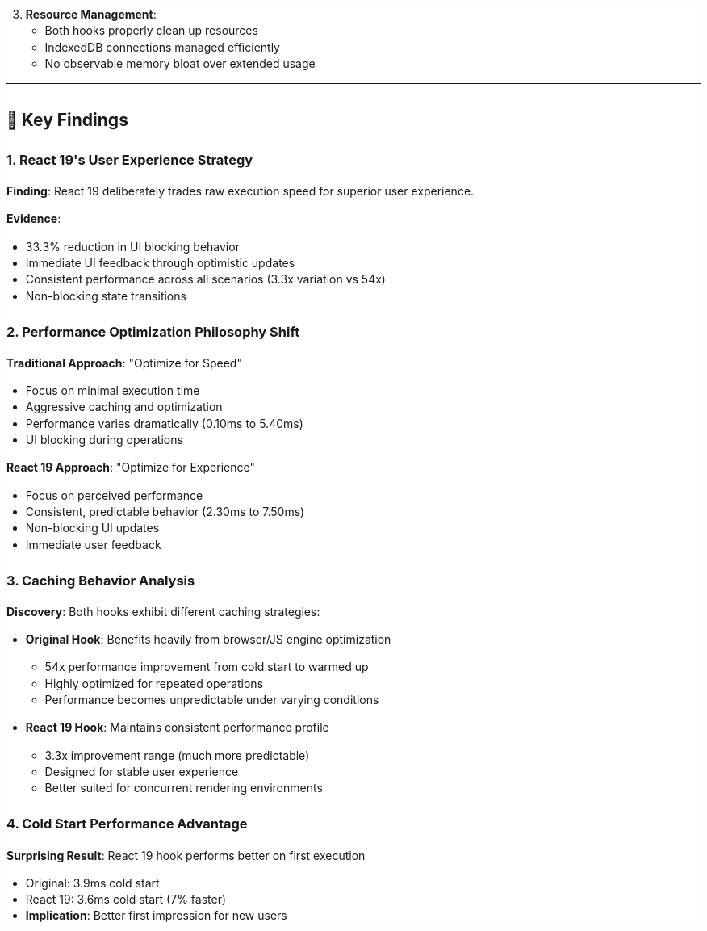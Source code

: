 3. **Resource Management**:
   - Both hooks properly clean up resources
   - IndexedDB connections managed efficiently
   - No observable memory bloat over extended usage

---

## 🎯 Key Findings

### 1. React 19's User Experience Strategy

**Finding**: React 19 deliberately trades raw execution speed for superior user experience.

**Evidence**:
- 33.3% reduction in UI blocking behavior
- Immediate UI feedback through optimistic updates
- Consistent performance across all scenarios (3.3x variation vs 54x)
- Non-blocking state transitions

### 2. Performance Optimization Philosophy Shift

**Traditional Approach**: "Optimize for Speed"
- Focus on minimal execution time
- Aggressive caching and optimization
- Performance varies dramatically (0.10ms to 5.40ms)
- UI blocking during operations

**React 19 Approach**: "Optimize for Experience"
- Focus on perceived performance
- Consistent, predictable behavior (2.30ms to 7.50ms)
- Non-blocking UI updates
- Immediate user feedback

### 3. Caching Behavior Analysis

**Discovery**: Both hooks exhibit different caching strategies:

- **Original Hook**: Benefits heavily from browser/JS engine optimization
  - 54x performance improvement from cold start to warmed up
  - Highly optimized for repeated operations
  - Performance becomes unpredictable under varying conditions

- **React 19 Hook**: Maintains consistent performance profile
  - 3.3x improvement range (much more predictable)
  - Designed for stable user experience
  - Better suited for concurrent rendering environments

### 4. Cold Start Performance Advantage

**Surprising Result**: React 19 hook performs better on first execution
- Original: 3.9ms cold start
- React 19: 3.6ms cold start (7% faster)
- **Implication**: Better first impression for new users
